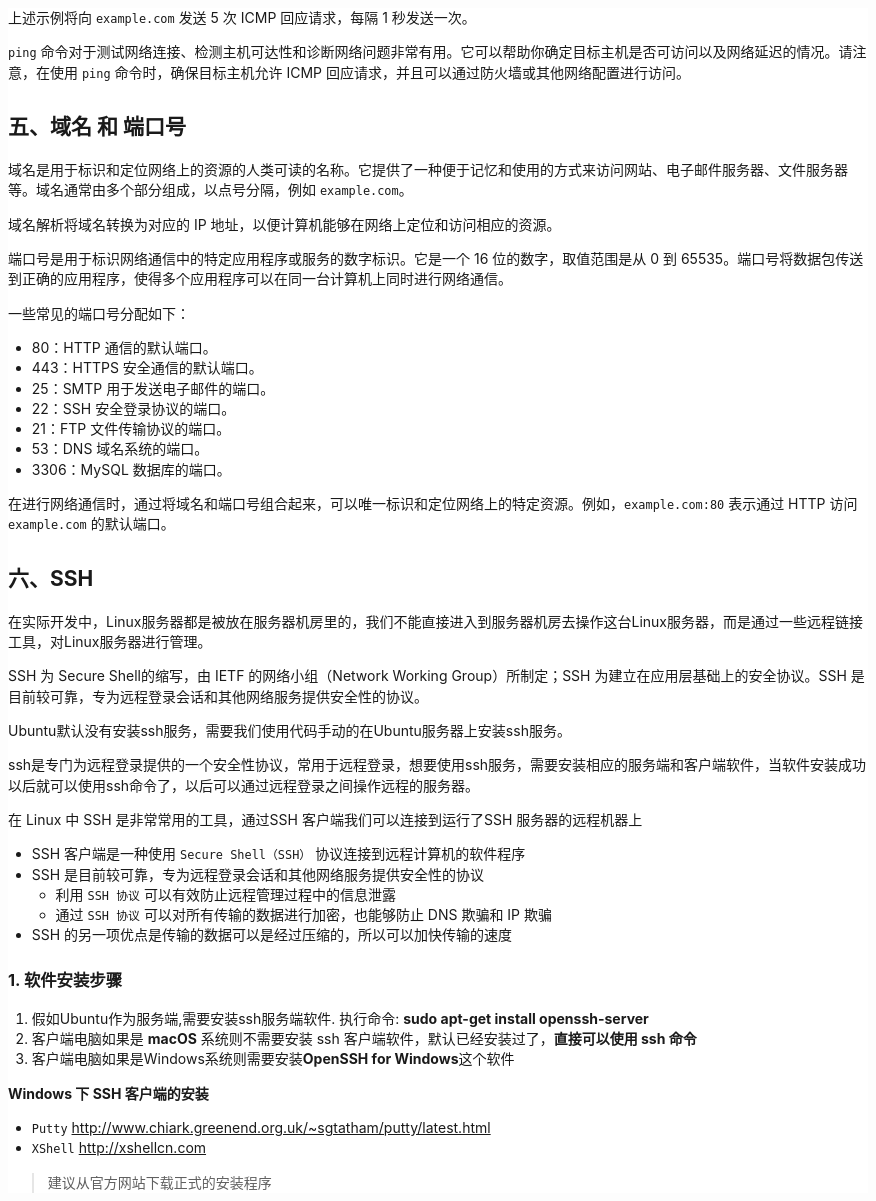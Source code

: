 上述示例将向 `example.com` 发送 5 次 ICMP 回应请求，每隔 1 秒发送一次。

`ping` 命令对于测试网络连接、检测主机可达性和诊断网络问题非常有用。它可以帮助你确定目标主机是否可访问以及网络延迟的情况。请注意，在使用 `ping` 命令时，确保目标主机允许 ICMP 回应请求，并且可以通过防火墙或其他网络配置进行访问。

## 五、域名 和 端口号

域名是用于标识和定位网络上的资源的人类可读的名称。它提供了一种便于记忆和使用的方式来访问网站、电子邮件服务器、文件服务器等。域名通常由多个部分组成，以点号分隔，例如 `example.com`。

域名解析将域名转换为对应的 IP 地址，以便计算机能够在网络上定位和访问相应的资源。

端口号是用于标识网络通信中的特定应用程序或服务的数字标识。它是一个 16 位的数字，取值范围是从 0 到 65535。端口号将数据包传送到正确的应用程序，使得多个应用程序可以在同一台计算机上同时进行网络通信。

一些常见的端口号分配如下：

- 80：HTTP 通信的默认端口。
- 443：HTTPS 安全通信的默认端口。
- 25：SMTP 用于发送电子邮件的端口。
- 22：SSH 安全登录协议的端口。
- 21：FTP 文件传输协议的端口。
- 53：DNS 域名系统的端口。
- 3306：MySQL 数据库的端口。

在进行网络通信时，通过将域名和端口号组合起来，可以唯一标识和定位网络上的特定资源。例如，`example.com:80` 表示通过 HTTP 访问 `example.com` 的默认端口。

## 六、SSH

在实际开发中，Linux服务器都是被放在服务器机房里的，我们不能直接进入到服务器机房去操作这台Linux服务器，而是通过一些远程链接工具，对Linux服务器进行管理。

SSH 为 Secure Shell的缩写，由 IETF 的网络小组（Network Working Group）所制定；SSH 为建立在应用层基础上的安全协议。SSH 是目前较可靠，专为远程登录会话和其他网络服务提供安全性的协议。

Ubuntu默认没有安装ssh服务，需要我们使用代码手动的在Ubuntu服务器上安装ssh服务。

ssh是专门为远程登录提供的一个安全性协议，常用于远程登录，想要使用ssh服务，需要安装相应的服务端和客户端软件，当软件安装成功以后就可以使用ssh命令了，以后可以通过远程登录之间操作远程的服务器。

在 Linux 中 SSH 是非常常用的工具，通过SSH 客户端我们可以连接到运行了SSH 服务器的远程机器上

- SSH 客户端是一种使用 `Secure Shell（SSH）` 协议连接到远程计算机的软件程序
- SSH 是目前较可靠，专为远程登录会话和其他网络服务提供安全性的协议
  - 利用 `SSH 协议` 可以有效防止远程管理过程中的信息泄露
  - 通过 `SSH 协议` 可以对所有传输的数据进行加密，也能够防止 DNS 欺骗和 IP 欺骗
- SSH 的另一项优点是传输的数据可以是经过压缩的，所以可以加快传输的速度

### 1. 软件安装步骤

1. 假如Ubuntu作为服务端,需要安装ssh服务端软件. 执行命令: **sudo apt-get install openssh-server**
2. 客户端电脑如果是 **macOS** 系统则不需要安装 ssh 客户端软件，默认已经安装过了，**直接可以使用 ssh 命令**
3. 客户端电脑如果是Windows系统则需要安装**OpenSSH for Windows**这个软件

**Windows 下 SSH 客户端的安装**

- `Putty` http://www.chiark.greenend.org.uk/~sgtatham/putty/latest.html
- `XShell` http://xshellcn.com

> 建议从官方网站下载正式的安装程序
